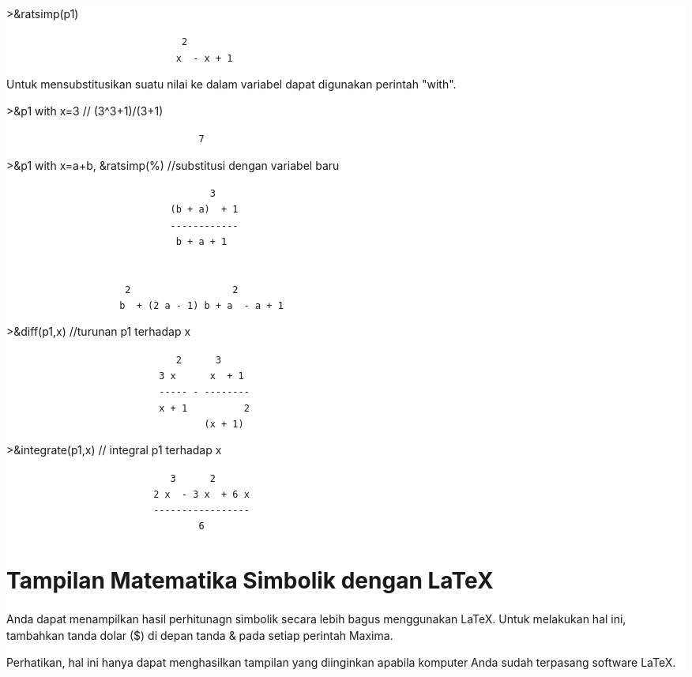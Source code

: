 
\>&ratsimp(p1)


    
                                   2
                                  x  - x + 1
    

Untuk mensubstitusikan suatu nilai ke dalam variabel dapat digunakan perintah
"with".


\>&p1 with x=3 // (3^3+1)/(3+1)


    
                                      7
    

\>&p1 with x=a+b, &ratsimp(%) //substitusi dengan variabel baru


    
                                        3
                                 (b + a)  + 1
                                 ------------
                                  b + a + 1
    
    
                         2                  2
                        b  + (2 a - 1) b + a  - a + 1
    

\>&diff(p1,x) //turunan p1 terhadap x


    
                                  2      3
                               3 x      x  + 1
                               ----- - --------
                               x + 1          2
                                       (x + 1)
    

\>&integrate(p1,x) // integral p1 terhadap x


    
                                 3      2
                              2 x  - 3 x  + 6 x
                              -----------------
                                      6
    

# Tampilan Matematika Simbolik dengan LaTeX

Anda dapat menampilkan hasil perhitunagn simbolik secara lebih bagus
menggunakan LaTeX. Untuk melakukan hal ini, tambahkan tanda dolar ($) di depan
tanda &amp; pada setiap perintah Maxima.


Perhatikan, hal ini hanya dapat menghasilkan tampilan yang diinginkan apabila
komputer Anda sudah terpasang software LaTeX.
